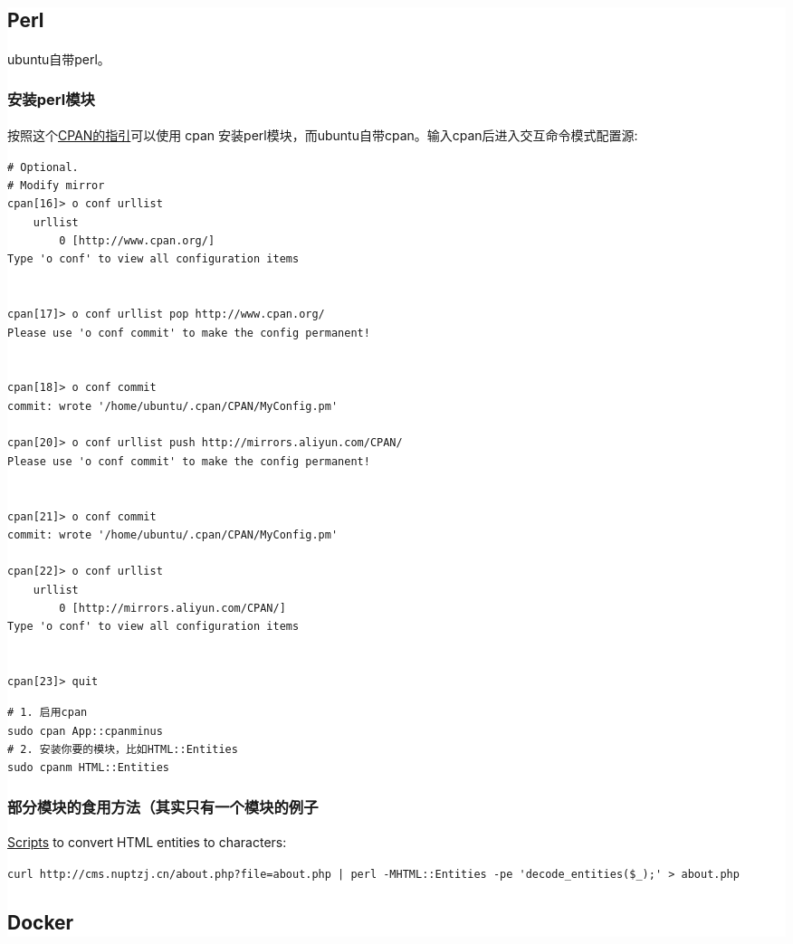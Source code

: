 ## Perl

ubuntu自带perl。

### 安装perl模块

按照这个[CPAN的指引](http://www.cpan.org/modules/INSTALL.html)可以使用 cpan 安装perl模块，而ubuntu自带cpan。输入cpan后进入交互命令模式配置源:

```shell
# Optional. 
# Modify mirror
cpan[16]> o conf urllist
    urllist           
        0 [http://www.cpan.org/]
Type 'o conf' to view all configuration items


cpan[17]> o conf urllist pop http://www.cpan.org/
Please use 'o conf commit' to make the config permanent!


cpan[18]> o conf commit
commit: wrote '/home/ubuntu/.cpan/CPAN/MyConfig.pm'

cpan[20]> o conf urllist push http://mirrors.aliyun.com/CPAN/
Please use 'o conf commit' to make the config permanent!


cpan[21]> o conf commit
commit: wrote '/home/ubuntu/.cpan/CPAN/MyConfig.pm'

cpan[22]> o conf urllist
    urllist           
        0 [http://mirrors.aliyun.com/CPAN/]
Type 'o conf' to view all configuration items


cpan[23]> quit
```

```shell
# 1. 启用cpan
sudo cpan App::cpanminus
# 2. 安装你要的模块，比如HTML::Entities
sudo cpanm HTML::Entities
```

### 部分模块的食用方法（其实只有一个模块的例子

[Scripts](https://stackoverflow.com/a/13161719/8706476) to convert HTML entities to characters:

```shell
curl http://cms.nuptzj.cn/about.php?file=about.php | perl -MHTML::Entities -pe 'decode_entities($_);' > about.php
```
## Docker 
